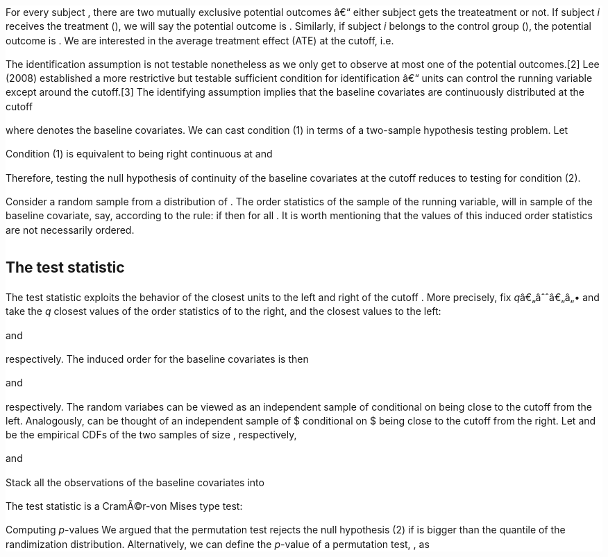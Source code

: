 For every subject , there are two mutually exclusive potential outcomes â€“ either subject gets the treateatment or not. If subject *i* receives the treatment (), we will say the potential outcome is . Similarly, if subject *i* belongs to the control group (), the potential outcome is . We are interested in the average treatment effect (ATE) at the cutoff, i.e.


The identification assumption is not testable nonetheless as we only get to observe at most one of the potential outcomes.[2] Lee (2008) established a more restrictive but testable sufficient condition for identification â€“ units can control the running variable except around the cutoff.[3] The identifying assumption implies that the baseline covariates are continuously distributed at the cutoff


where denotes the baseline covariates. We can cast condition (1) in terms of a two-sample hypothesis testing problem. Let


Condition (1) is equivalent to being right continuous at and


Therefore, testing the null hypothesis of continuity of the baseline covariates at the cutoff reduces to testing for condition (2).

Consider a random sample from a distribution of . The order statistics of the sample of the running variable, will in sample of the baseline covariate, say, according to the rule: if then for all . It is worth mentioning that the values of this induced order statistics are not necessarily ordered.

## The test statistic

The test statistic exploits the behavior of the closest units to the left and right of the cutoff . More precisely, fix *q*â€„âˆˆâ€„â„• and take the *q* closest values of the order statistics of to the right, and the closest values to the left:


and 


respectively. The induced order for the baseline covariates is then


 and 


respectively. The random variabes can be viewed as an independent sample of conditional on being close to the cutoff from the left. Analogously, can be thought of an independent sample of $ conditional on $ being close to the cutoff from the right. Let and be the empirical CDFs of the two samples of size , respectively,


 and 


Stack all the observations of the baseline covariates into


The test statistic is a CramÃ©r-von Mises type test:


Computing *p*-values
We argued that the permutation test rejects the null hypothesis (2) if is bigger than the quantile of the randimization distribution. Alternatively, we can define the *p*-value of a permutation test, , as

